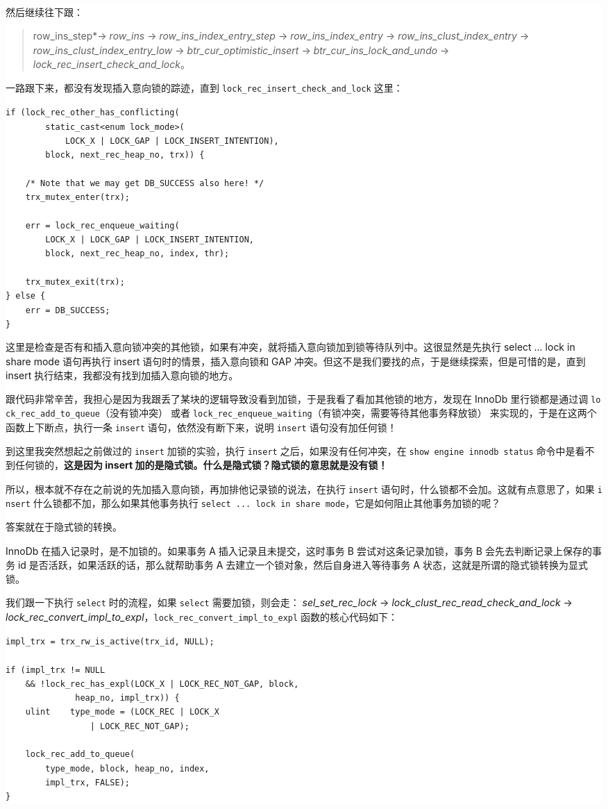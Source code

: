 然后继续往下跟：

> row_ins_step*-> *row_ins* -> *row_ins_index_entry_step* -> *row_ins_index_entry* -> *row_ins_clust_index_entry* -> *row_ins_clust_index_entry_low* -> *btr_cur_optimistic_insert* -> *btr_cur_ins_lock_and_undo* -> *lock_rec_insert_check_and_lock*。

一路跟下来，都没有发现插入意向锁的踪迹，直到 `lock_rec_insert_check_and_lock` 这里：

```
if (lock_rec_other_has_conflicting(
        static_cast<enum lock_mode>(
            LOCK_X | LOCK_GAP | LOCK_INSERT_INTENTION),
        block, next_rec_heap_no, trx)) {
 
    /* Note that we may get DB_SUCCESS also here! */
    trx_mutex_enter(trx);
 
    err = lock_rec_enqueue_waiting(
        LOCK_X | LOCK_GAP | LOCK_INSERT_INTENTION,
        block, next_rec_heap_no, index, thr);
 
    trx_mutex_exit(trx);
} else {
    err = DB_SUCCESS;
}
```

这里是检查是否有和插入意向锁冲突的其他锁，如果有冲突，就将插入意向锁加到锁等待队列中。这很显然是先执行 select ... lock in share mode 语句再执行 insert 语句时的情景，插入意向锁和 GAP 冲突。但这不是我们要找的点，于是继续探索，但是可惜的是，直到 insert 执行结束，我都没有找到加插入意向锁的地方。

跟代码非常辛苦，我担心是因为我跟丢了某块的逻辑导致没看到加锁，于是我看了看加其他锁的地方，发现在 InnoDb 里行锁都是通过调 `lock_rec_add_to_queue`（没有锁冲突） 或者 `lock_rec_enqueue_waiting`（有锁冲突，需要等待其他事务释放锁） 来实现的，于是在这两个函数上下断点，执行一条 `insert` 语句，依然没有断下来，说明 `insert` 语句没有加任何锁！

到这里我突然想起之前做过的 `insert` 加锁的实验，执行 `insert` 之后，如果没有任何冲突，在 `show engine innodb status` 命令中是看不到任何锁的，**这是因为 insert 加的是隐式锁。什么是隐式锁？隐式锁的意思就是没有锁！**

所以，根本就不存在之前说的先加插入意向锁，再加排他记录锁的说法，在执行 `insert` 语句时，什么锁都不会加。这就有点意思了，如果 `insert` 什么锁都不加，那么如果其他事务执行 `select ... lock in share mode`，它是如何阻止其他事务加锁的呢？

答案就在于隐式锁的转换。

InnoDb 在插入记录时，是不加锁的。如果事务 A 插入记录且未提交，这时事务 B 尝试对这条记录加锁，事务 B 会先去判断记录上保存的事务 id 是否活跃，如果活跃的话，那么就帮助事务 A 去建立一个锁对象，然后自身进入等待事务 A 状态，这就是所谓的隐式锁转换为显式锁。

我们跟一下执行 `select` 时的流程，如果 `select` 需要加锁，则会走： *sel_set_rec_lock* -> *lock_clust_rec_read_check_and_lock* -> *lock_rec_convert_impl_to_expl*，`lock_rec_convert_impl_to_expl` 函数的核心代码如下：

```
impl_trx = trx_rw_is_active(trx_id, NULL);
 
if (impl_trx != NULL
    && !lock_rec_has_expl(LOCK_X | LOCK_REC_NOT_GAP, block,
              heap_no, impl_trx)) {
    ulint    type_mode = (LOCK_REC | LOCK_X
                 | LOCK_REC_NOT_GAP);
 
    lock_rec_add_to_queue(
        type_mode, block, heap_no, index,
        impl_trx, FALSE);
}
```
